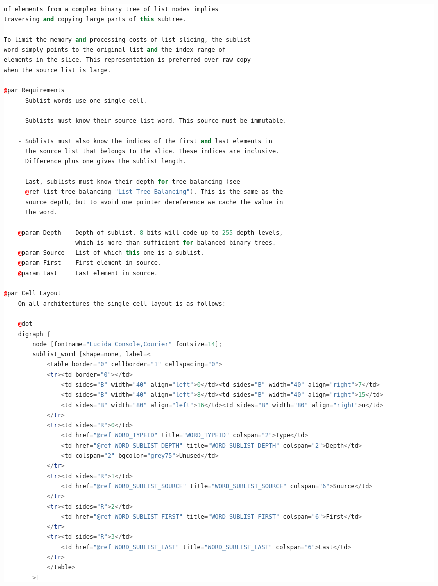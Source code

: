```cpp
of elements from a complex binary tree of list nodes implies
traversing and copying large parts of this subtree.

To limit the memory and processing costs of list slicing, the sublist
word simply points to the original list and the index range of
elements in the slice. This representation is preferred over raw copy
when the source list is large.

@par Requirements
    - Sublist words use one single cell.

    - Sublists must know their source list word. This source must be immutable.

    - Sublists must also know the indices of the first and last elements in
      the source list that belongs to the slice. These indices are inclusive.
      Difference plus one gives the sublist length.

    - Last, sublists must know their depth for tree balancing (see
      @ref list_tree_balancing "List Tree Balancing"). This is the same as the
      source depth, but to avoid one pointer dereference we cache the value in
      the word.

    @param Depth    Depth of sublist. 8 bits will code up to 255 depth levels,
                    which is more than sufficient for balanced binary trees.
    @param Source   List of which this one is a sublist.
    @param First    First element in source.
    @param Last     Last element in source.

@par Cell Layout
    On all architectures the single-cell layout is as follows:

    @dot
    digraph {
        node [fontname="Lucida Console,Courier" fontsize=14];
        sublist_word [shape=none, label=<
            <table border="0" cellborder="1" cellspacing="0">
            <tr><td border="0"></td>
                <td sides="B" width="40" align="left">0</td><td sides="B" width="40" align="right">7</td>
                <td sides="B" width="40" align="left">8</td><td sides="B" width="40" align="right">15</td>
                <td sides="B" width="80" align="left">16</td><td sides="B" width="80" align="right">n</td>
            </tr>
            <tr><td sides="R">0</td>
                <td href="@ref WORD_TYPEID" title="WORD_TYPEID" colspan="2">Type</td>
                <td href="@ref WORD_SUBLIST_DEPTH" title="WORD_SUBLIST_DEPTH" colspan="2">Depth</td>
                <td colspan="2" bgcolor="grey75">Unused</td>
            </tr>
            <tr><td sides="R">1</td>
                <td href="@ref WORD_SUBLIST_SOURCE" title="WORD_SUBLIST_SOURCE" colspan="6">Source</td>
            </tr>
            <tr><td sides="R">2</td>
                <td href="@ref WORD_SUBLIST_FIRST" title="WORD_SUBLIST_FIRST" colspan="6">First</td>
            </tr>
            <tr><td sides="R">3</td>
                <td href="@ref WORD_SUBLIST_LAST" title="WORD_SUBLIST_LAST" colspan="6">Last</td>
            </tr>
            </table>
        >]
```

[public]: https://img.shields.io/badge/-public-brightgreen (public)
[C++]: https://img.shields.io/badge/language-C%2B%2B-blue (C++)
[private]: https://img.shields.io/badge/-private-red (private)
[Markdown]: https://img.shields.io/badge/language-Markdown-blue (Markdown)
[static]: https://img.shields.io/badge/-static-lightgrey (static)